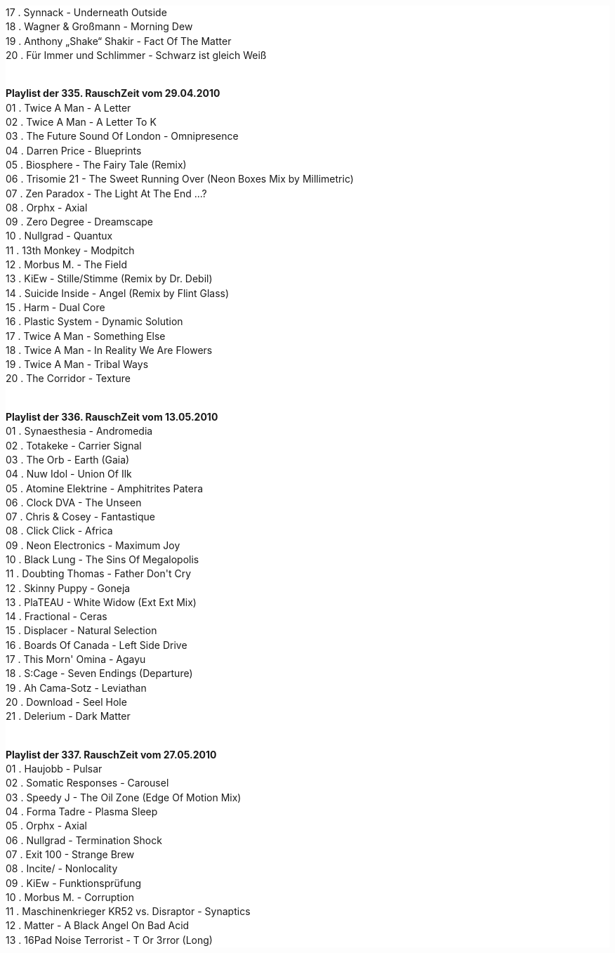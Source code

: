 17 . Synnack - Underneath Outside<br />
18 . Wagner &amp; Großmann - Morning Dew<br />
19 . Anthony „Shake“ Shakir - Fact Of The Matter<br />
20 . Für Immer und Schlimmer - Schwarz ist gleich Weiß</p>
<p><a name="rzpl335"></a><br />
<strong>Playlist der 335. RauschZeit vom 29.04.2010<br />
</strong>01 . Twice A Man - A Letter<br />
02 . Twice A Man - A Letter To K<br />
03 . The Future Sound Of London - Omnipresence<br />
04 . Darren Price - Blueprints<br />
05 . Biosphere - The Fairy Tale (Remix)<br />
06 . Trisomie 21 - The Sweet Running Over (Neon Boxes Mix by Millimetric)<br />
07 . Zen Paradox - The Light At The End ...?<br />
08 . Orphx - Axial<br />
09 . Zero Degree - Dreamscape<br />
10 . Nullgrad - Quantux<br />
11 . 13th Monkey - Modpitch<br />
12 . Morbus M. - The Field<br />
13 . KiEw - Stille/Stimme (Remix by Dr. Debil)<br />
14 . Suicide Inside - Angel (Remix by Flint Glass)<br />
15 . Harm - Dual Core<br />
16 . Plastic System - Dynamic Solution<br />
17 . Twice A Man - Something Else<br />
18 . Twice A Man - In Reality We Are Flowers<br />
19 . Twice A Man - Tribal Ways<br />
20 . The Corridor - Texture</p>
<p><a name="rzpl336"></a><br />
<strong>Playlist der 336. RauschZeit vom 13.05.2010<br />
</strong>01 . Synaesthesia - Andromedia<br />
02 . Totakeke - Carrier Signal<br />
03 . The Orb - Earth (Gaia)<br />
04 . Nuw Idol - Union Of Ilk<br />
05 . Atomine Elektrine - Amphitrites Patera<br />
06 . Clock DVA - The Unseen<br />
07 . Chris &amp; Cosey - Fantastique<br />
08 . Click Click - Africa<br />
09 . Neon Electronics - Maximum Joy<br />
10 . Black Lung - The Sins Of Megalopolis<br />
11 . Doubting Thomas - Father Don't Cry<br />
12 . Skinny Puppy - Goneja<br />
13 . PlaTEAU - White Widow (Ext Ext Mix)<br />
14 . Fractional - Ceras<br />
15 . Displacer - Natural Selection<br />
16 . Boards Of Canada - Left Side Drive<br />
17 . This Morn' Omina - Agayu<br />
18 . S:Cage - Seven Endings (Departure)<br />
19 . Ah Cama-Sotz - Leviathan<br />
20 . Download - Seel Hole<br />
21 . Delerium - Dark Matter</p>
<p><a name="rzpl337"></a><br />
<strong>Playlist der 337. RauschZeit vom 27.05.2010<br />
</strong>01 . Haujobb - Pulsar<br />
02 . Somatic Responses - Carousel<br />
03 . Speedy J - The Oil Zone (Edge Of Motion Mix)<br />
04 . Forma Tadre - Plasma Sleep<br />
05 . Orphx - Axial<br />
06 . Nullgrad - Termination Shock<br />
07 . Exit 100 - Strange Brew<br />
08 . Incite/ - Nonlocality<br />
09 . KiEw - Funktionsprüfung<br />
10 . Morbus M. - Corruption<br />
11 . Maschinenkrieger KR52 vs. Disraptor - Synaptics<br />
12 . Matter - A Black Angel On Bad Acid<br />
13 . 16Pad Noise Terrorist - T Or 3rror (Long)<br />